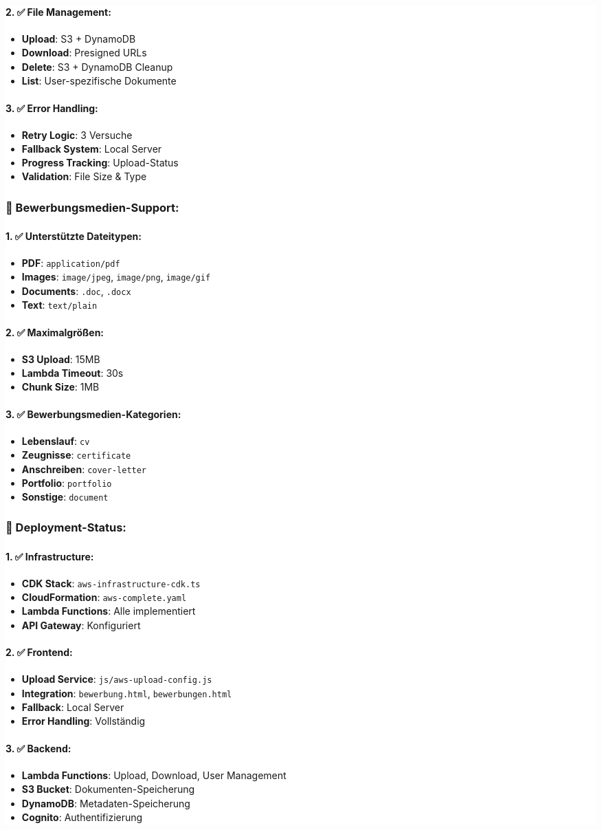 #### **2. ✅ File Management:**
- **Upload**: S3 + DynamoDB
- **Download**: Presigned URLs
- **Delete**: S3 + DynamoDB Cleanup
- **List**: User-spezifische Dokumente

#### **3. ✅ Error Handling:**
- **Retry Logic**: 3 Versuche
- **Fallback System**: Local Server
- **Progress Tracking**: Upload-Status
- **Validation**: File Size & Type

### **🎯 Bewerbungsmedien-Support:**

#### **1. ✅ Unterstützte Dateitypen:**
- **PDF**: `application/pdf`
- **Images**: `image/jpeg`, `image/png`, `image/gif`
- **Documents**: `.doc`, `.docx`
- **Text**: `text/plain`

#### **2. ✅ Maximalgrößen:**
- **S3 Upload**: 15MB
- **Lambda Timeout**: 30s
- **Chunk Size**: 1MB

#### **3. ✅ Bewerbungsmedien-Kategorien:**
- **Lebenslauf**: `cv`
- **Zeugnisse**: `certificate`
- **Anschreiben**: `cover-letter`
- **Portfolio**: `portfolio`
- **Sonstige**: `document`

### **🚀 Deployment-Status:**

#### **1. ✅ Infrastructure:**
- **CDK Stack**: `aws-infrastructure-cdk.ts`
- **CloudFormation**: `aws-complete.yaml`
- **Lambda Functions**: Alle implementiert
- **API Gateway**: Konfiguriert

#### **2. ✅ Frontend:**
- **Upload Service**: `js/aws-upload-config.js`
- **Integration**: `bewerbung.html`, `bewerbungen.html`
- **Fallback**: Local Server
- **Error Handling**: Vollständig

#### **3. ✅ Backend:**
- **Lambda Functions**: Upload, Download, User Management
- **S3 Bucket**: Dokumenten-Speicherung
- **DynamoDB**: Metadaten-Speicherung
- **Cognito**: Authentifizierung
